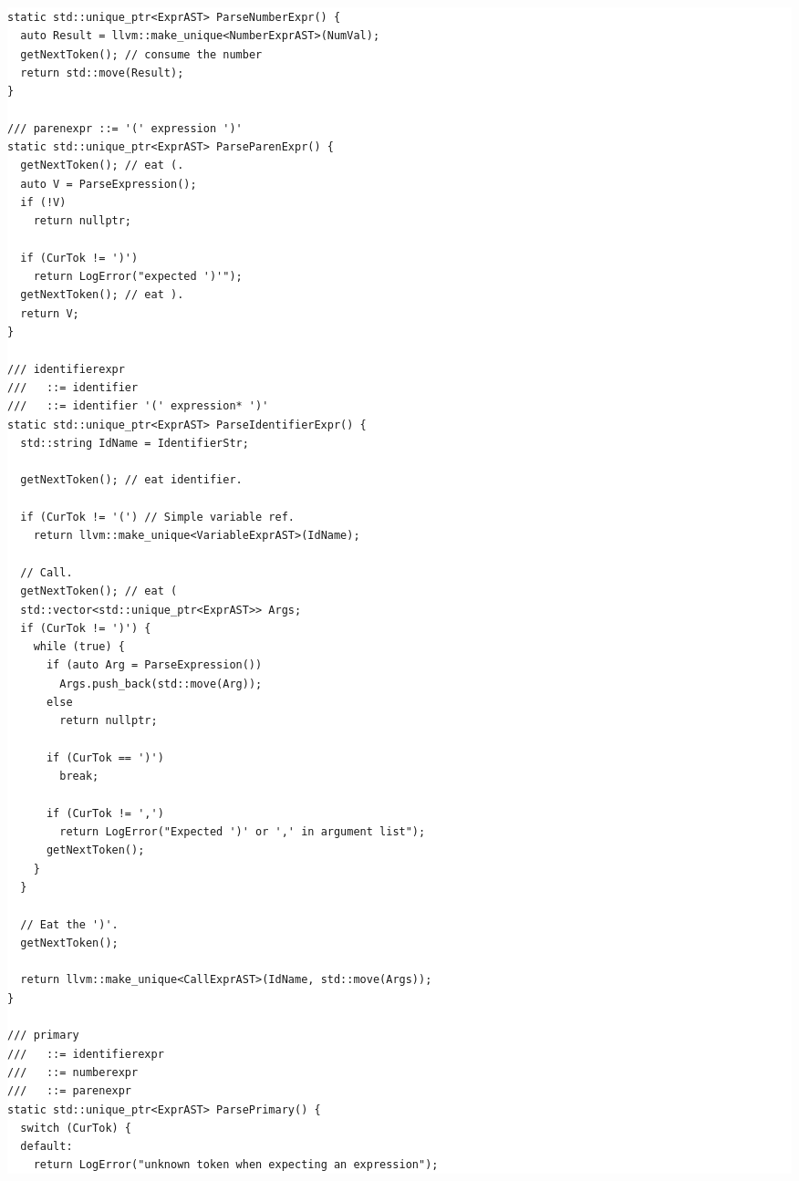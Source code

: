 ```
static std::unique_ptr<ExprAST> ParseNumberExpr() {
  auto Result = llvm::make_unique<NumberExprAST>(NumVal);
  getNextToken(); // consume the number
  return std::move(Result);
}

/// parenexpr ::= '(' expression ')'
static std::unique_ptr<ExprAST> ParseParenExpr() {
  getNextToken(); // eat (.
  auto V = ParseExpression();
  if (!V)
    return nullptr;

  if (CurTok != ')')
    return LogError("expected ')'");
  getNextToken(); // eat ).
  return V;
}

/// identifierexpr
///   ::= identifier
///   ::= identifier '(' expression* ')'
static std::unique_ptr<ExprAST> ParseIdentifierExpr() {
  std::string IdName = IdentifierStr;

  getNextToken(); // eat identifier.

  if (CurTok != '(') // Simple variable ref.
    return llvm::make_unique<VariableExprAST>(IdName);

  // Call.
  getNextToken(); // eat (
  std::vector<std::unique_ptr<ExprAST>> Args;
  if (CurTok != ')') {
    while (true) {
      if (auto Arg = ParseExpression())
        Args.push_back(std::move(Arg));
      else
        return nullptr;

      if (CurTok == ')')
        break;

      if (CurTok != ',')
        return LogError("Expected ')' or ',' in argument list");
      getNextToken();
    }
  }

  // Eat the ')'.
  getNextToken();

  return llvm::make_unique<CallExprAST>(IdName, std::move(Args));
}

/// primary
///   ::= identifierexpr
///   ::= numberexpr
///   ::= parenexpr
static std::unique_ptr<ExprAST> ParsePrimary() {
  switch (CurTok) {
  default:
    return LogError("unknown token when expecting an expression");
```
